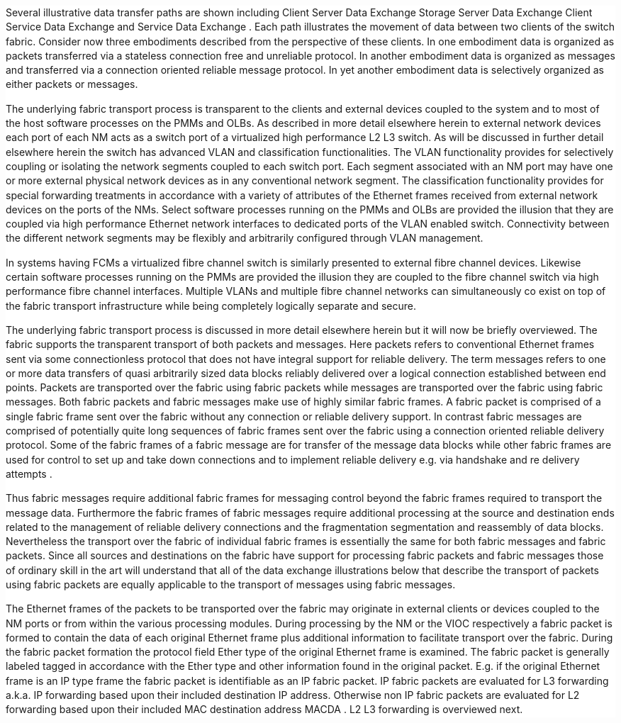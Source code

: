 Several illustrative data transfer paths are shown including Client Server Data Exchange Storage Server Data Exchange Client Service Data Exchange and Service Data Exchange . Each path illustrates the movement of data between two clients of the switch fabric. Consider now three embodiments described from the perspective of these clients. In one embodiment data is organized as packets transferred via a stateless connection free and unreliable protocol. In another embodiment data is organized as messages and transferred via a connection oriented reliable message protocol. In yet another embodiment data is selectively organized as either packets or messages.

The underlying fabric transport process is transparent to the clients and external devices coupled to the system and to most of the host software processes on the PMMs and OLBs. As described in more detail elsewhere herein to external network devices each port of each NM acts as a switch port of a virtualized high performance L2 L3 switch. As will be discussed in further detail elsewhere herein the switch has advanced VLAN and classification functionalities. The VLAN functionality provides for selectively coupling or isolating the network segments coupled to each switch port. Each segment associated with an NM port may have one or more external physical network devices as in any conventional network segment. The classification functionality provides for special forwarding treatments in accordance with a variety of attributes of the Ethernet frames received from external network devices on the ports of the NMs. Select software processes running on the PMMs and OLBs are provided the illusion that they are coupled via high performance Ethernet network interfaces to dedicated ports of the VLAN enabled switch. Connectivity between the different network segments may be flexibly and arbitrarily configured through VLAN management.

In systems having FCMs a virtualized fibre channel switch is similarly presented to external fibre channel devices. Likewise certain software processes running on the PMMs are provided the illusion they are coupled to the fibre channel switch via high performance fibre channel interfaces. Multiple VLANs and multiple fibre channel networks can simultaneously co exist on top of the fabric transport infrastructure while being completely logically separate and secure.

The underlying fabric transport process is discussed in more detail elsewhere herein but it will now be briefly overviewed. The fabric supports the transparent transport of both packets and messages. Here packets refers to conventional Ethernet frames sent via some connectionless protocol that does not have integral support for reliable delivery. The term messages refers to one or more data transfers of quasi arbitrarily sized data blocks reliably delivered over a logical connection established between end points. Packets are transported over the fabric using fabric packets while messages are transported over the fabric using fabric messages. Both fabric packets and fabric messages make use of highly similar fabric frames. A fabric packet is comprised of a single fabric frame sent over the fabric without any connection or reliable delivery support. In contrast fabric messages are comprised of potentially quite long sequences of fabric frames sent over the fabric using a connection oriented reliable delivery protocol. Some of the fabric frames of a fabric message are for transfer of the message data blocks while other fabric frames are used for control to set up and take down connections and to implement reliable delivery e.g. via handshake and re delivery attempts .

Thus fabric messages require additional fabric frames for messaging control beyond the fabric frames required to transport the message data. Furthermore the fabric frames of fabric messages require additional processing at the source and destination ends related to the management of reliable delivery connections and the fragmentation segmentation and reassembly of data blocks. Nevertheless the transport over the fabric of individual fabric frames is essentially the same for both fabric messages and fabric packets. Since all sources and destinations on the fabric have support for processing fabric packets and fabric messages those of ordinary skill in the art will understand that all of the data exchange illustrations below that describe the transport of packets using fabric packets are equally applicable to the transport of messages using fabric messages.

The Ethernet frames of the packets to be transported over the fabric may originate in external clients or devices coupled to the NM ports or from within the various processing modules. During processing by the NM or the VIOC respectively a fabric packet is formed to contain the data of each original Ethernet frame plus additional information to facilitate transport over the fabric. During the fabric packet formation the protocol field Ether type of the original Ethernet frame is examined. The fabric packet is generally labeled tagged in accordance with the Ether type and other information found in the original packet. E.g. if the original Ethernet frame is an IP type frame the fabric packet is identifiable as an IP fabric packet. IP fabric packets are evaluated for L3 forwarding a.k.a. IP forwarding based upon their included destination IP address. Otherwise non IP fabric packets are evaluated for L2 forwarding based upon their included MAC destination address MACDA . L2 L3 forwarding is overviewed next.
